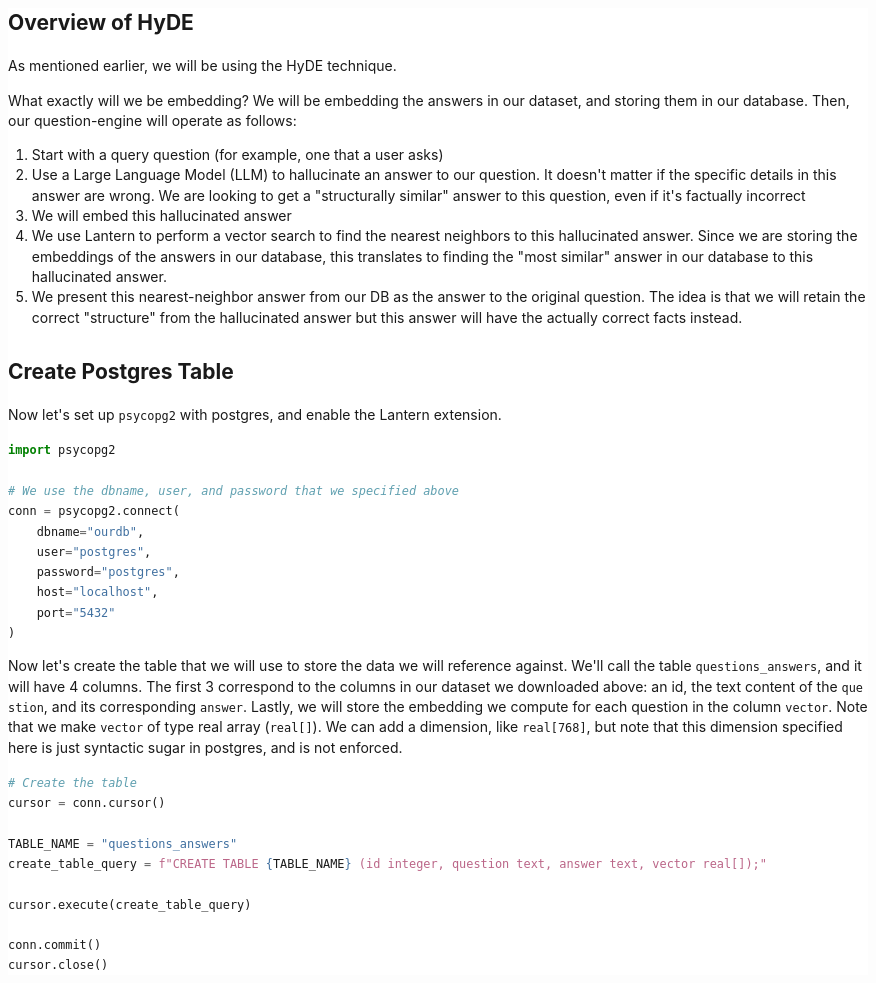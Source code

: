 ## Overview of HyDE

As mentioned earlier, we will be using the HyDE technique.

What exactly will we be embedding? We will be embedding the answers in our dataset, and storing them in our database. Then, our question-engine will operate as follows:

1. Start with a query question (for example, one that a user asks)
2. Use a Large Language Model (LLM) to hallucinate an answer to our question. It doesn't matter if the specific details in this answer are wrong. We are looking to get a "structurally similar" answer to this question, even if it's factually incorrect
3. We will embed this hallucinated answer
4. We use Lantern to perform a vector search to find the nearest neighbors to this hallucinated answer. Since we are storing the embeddings of the answers in our database, this translates to finding the "most similar" answer in our database to this hallucinated answer.
5. We present this nearest-neighbor answer from our DB as the answer to the original question. The idea is that we will retain the correct "structure" from the hallucinated answer but this answer will have the actually correct facts instead.

## Create Postgres Table

Now let's set up `psycopg2` with postgres, and enable the Lantern extension.

```python
import psycopg2

# We use the dbname, user, and password that we specified above
conn = psycopg2.connect(
    dbname="ourdb",
    user="postgres",
    password="postgres",
    host="localhost",
    port="5432"
)
```

Now let's create the table that we will use to store the data we will reference against. We'll call the table `questions_answers`, and it will have 4 columns. The first 3 correspond to the columns in our dataset we downloaded above: an id, the text content of the `question`, and its corresponding `answer`. Lastly, we will store the embedding we compute for each question in the column `vector`. Note that we make `vector` of type real array (`real[]`). We can add a dimension, like `real[768]`, but note that this dimension specified here is just syntactic sugar in postgres, and is not enforced.

```python
# Create the table
cursor = conn.cursor()

TABLE_NAME = "questions_answers"
create_table_query = f"CREATE TABLE {TABLE_NAME} (id integer, question text, answer text, vector real[]);"

cursor.execute(create_table_query)

conn.commit()
cursor.close()
```
